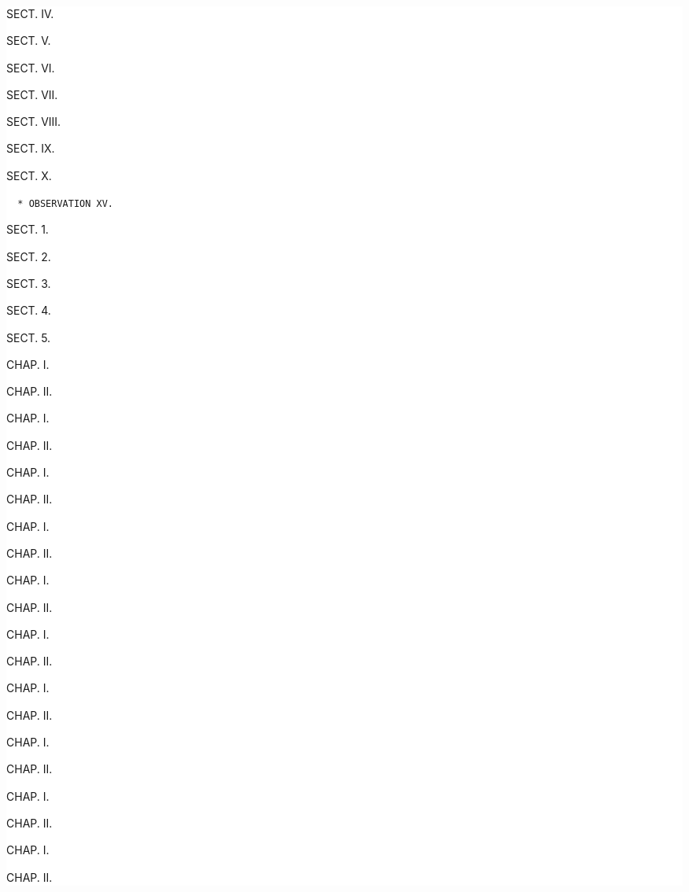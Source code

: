 SECT. IV.

SECT. V.

SECT. VI.

SECT. VII.

SECT. VIII.

SECT. IX.

SECT. X.

      * OBSERVATION XV.

SECT. 1.

SECT. 2.

SECT. 3.

SECT. 4.

SECT. 5.

CHAP. I.

CHAP. II.

CHAP. I.

CHAP. II.

CHAP. I.

CHAP. II.

CHAP. I.

CHAP. II.

CHAP. I.

CHAP. II.

CHAP. I.

CHAP. II.

CHAP. I.

CHAP. II.

CHAP. I.

CHAP. II.

CHAP. I.

CHAP. II.

CHAP. I.

CHAP. II.
